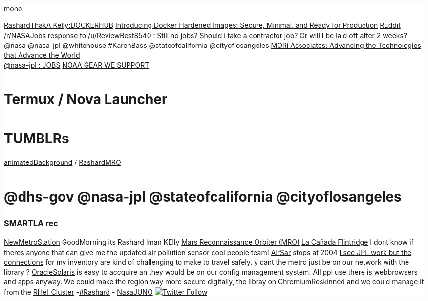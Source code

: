 
[mono](https://youtu.be/uABHh5OGQHs?si=r4RYvtFiL8henPrM)

[RashardThakA Kelly:DOCKERHUB](https://hub.docker.com/repositories/rashardthakakelly)
[Introducing Docker Hardened Images: Secure, Minimal, and Ready for Production](https://www.docker.com/blog/introducing-docker-hardened-images/?_gl=1*1cdki2q*_ga*MTgzNDAzODcxOC4xNzQ5MTQ0MDkx*_ga_XJWPQMJYHQ*czE3NDkxNDQwOTEkbzEkZzEkdDE3NDkxNDQxMDEkajUwJGwwJGgw)
[REddit /r/NASAJobs response to /u/ReviewBest8540 : Still no jobs? Should i take a contractor job? Or will I be laid off after 2 weeks?](https://www.reddit.com/r/NASAJobs/comments/1l4175u/comment/mw66byj/?utm_source=share&utm_medium=web3x&utm_name=web3xcss&utm_term=1&utm_content=share_button) @nasa @nasa-jpl @whitehouse #KarenBass @stateofcalifornia @cityoflosangeles
[MORi Associates: Advancing the Technologies that Advance the World](https://moriassociates.com/)	
[@nasa-jpl : JOBS](https://www.jpl.jobs/) [NOAA GEAR WE SUPPORT](https://rashardlanasa.github.io/2025/04/18/NOAA.html)

# Termux / Nova Launcher
<div class="tupperware" markdown="1">

[<video preload="auto" width="auto" height="400px" controls src="https://ia600707.us.archive.org/21/items/tumblr_ruv49p1aDF1zhx4f1/tumblr_rv31e6opuG1zhx4f1.mp4" />](https://ia600707.us.archive.org/21/items/tumblr_ruv49p1aDF1zhx4f1/tumblr_rv31e6opuG1zhx4f1.mp4)

[<video preload="auto" width="auto" height="400px" controls src="https://ia600707.us.archive.org/21/items/tumblr_ruv49p1aDF1zhx4f1/tumblr_ruv49p1aDF1zhx4f1.mp4" />](https://ia600707.us.archive.org/21/items/tumblr_ruv49p1aDF1zhx4f1/tumblr_ruv49p1aDF1zhx4f1.mp4)
</div>

# TUMBLRs
[animatedBackground](https://bubblegumpop01.tumblr.com/) / [RashardMRO](https://rashardmro.tumblr.com/)



# @dhs-gov @nasa-jpl @stateofcalifornia @cityoflosangeles
### [SMARTLA](https://ita.lacity.gov/sites/g/files/wph1626/files/2021-05/SmartLA2028%20-%20Smart%20City%20Strategy.pdf) rec
[NewMetroStation](https://www.reddit.com/r/LAMetro/comments/1l5852h/second_arrival_into_laxmetro_transit_center_being/?utm_source=share&utm_medium=web3x&utm_name=web3xcss&utm_term=1&utm_content=share_button) GoodMorning its Rashard Iman KElly [Mars Reconnaissance Orbiter (MRO)](https://photojournal.jpl.nasa.gov/spacecraft/MRO) [La Cañada Flintridge](https://www.jpl.nasa.gov/virtual-tour/) I dont know if theres anyone that can give me the updated air pollution sensor cool people team! [AirSar](https://airsar.jpl.nasa.gov/cgi-bin/map.pl) stops at 2004 [I see JPL work but the connections](https://www.jpl.nasa.gov/news/nasa-funded-study-assesses-pollution-near-los-angeles-area-warehouses/) for my inventory are kind of challenging to make to travel safely, y cant the metro just be on our network with the library ? [OracleSolaris](https://github.com/oracle/oraclesolaris-contrib) is easy to accquire an they would be on our config management system. All ppl use there is webbrowsers and apps anyway. We could make the region way more secure digitally, the libray on [ChromiumReskinned](https://github.com/chromium/chromium) and we could manage it from the [RHel_Cluster](https://www.nas.nasa.gov/) -[#Rashard](https://rashardlanasa.github.io/) - [NasaJUNO](https://www.jpl.nasa.gov/missions/juno/) [![Twitter Follow](https://img.shields.io/badge/Social-@repkarenbass__-blue?style=social&logo=X)](https://twitter.com/@repkarenbass)
